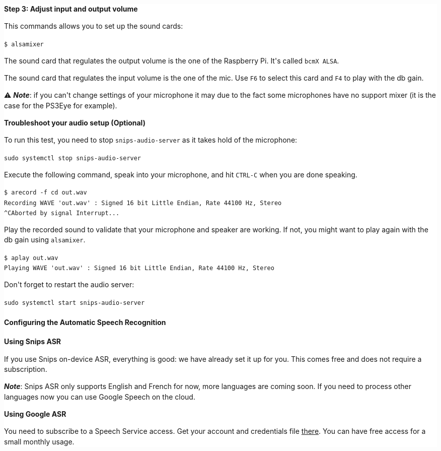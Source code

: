 **Step 3: Adjust input and output volume**

This commands allows you to set up the sound cards:

```text
$ alsamixer
```

The sound card that regulates the output volume is the one of the Raspberry Pi. It's called `bcmX ALSA`.

The sound card that regulates the input volume is the one of the mic. Use `F6` to select this card and `F4` to play with the db gain.

⚠️ _**Note**_: if you can't change settings of your microphone it may due to the fact some microphones have no support mixer \(it is the case for the PS3Eye for example\).

**Troubleshoot your audio setup \(Optional\)**

To run this test, you need to stop `snips-audio-server` as it takes hold of the microphone:

```text
sudo systemctl stop snips-audio-server
```

Execute the following command, speak into your microphone, and hit `CTRL-C` when you are done speaking.

```text
$ arecord -f cd out.wav
Recording WAVE 'out.wav' : Signed 16 bit Little Endian, Rate 44100 Hz, Stereo
^CAborted by signal Interrupt...
```

Play the recorded sound to validate that your microphone and speaker are working. If not, you might want to play again with the db gain using `alsamixer`.

```text
$ aplay out.wav
Playing WAVE 'out.wav' : Signed 16 bit Little Endian, Rate 44100 Hz, Stereo
```

Don't forget to restart the audio server:

```text
sudo systemctl start snips-audio-server
```

#### Configuring the Automatic Speech Recognition

**Using Snips ASR**

If you use Snips on-device ASR, everything is good: we have already set it up for you. This comes free and does not require a subscription.

_**Note**_: Snips ASR only supports English and French for now, more languages are coming soon. If you need to process other languages now you can use Google Speech on the cloud.

**Using Google ASR**

You need to subscribe to a Speech Service access. Get your account and credentials file [there](https://cloud.google.com/speech/). You can have free access for a small monthly usage.

